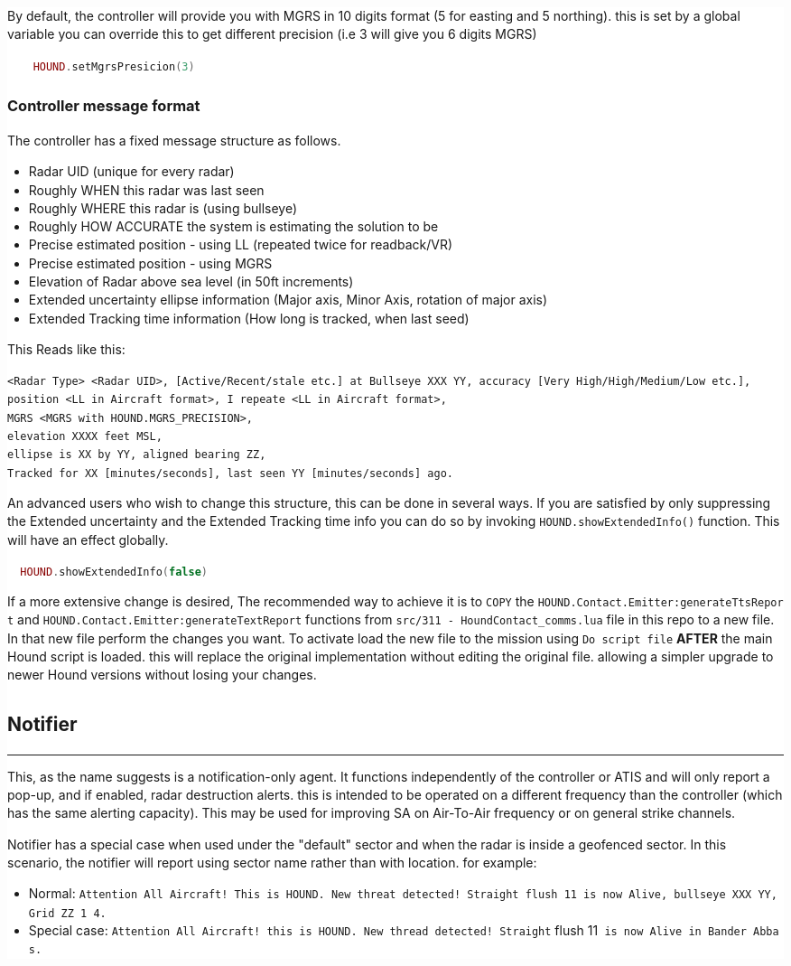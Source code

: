 By default, the controller will provide you with MGRS in 10 digits format (5 for easting and 5 northing).
this is set by a global variable 
you can override this to get different precision (i.e 3 will give you 6 digits MGRS)  
```lua
    HOUND.setMgrsPresicion(3)
```

 ### Controller message format
 The controller has a fixed message structure as follows.
   * Radar UID (unique for every radar)
  * Roughly WHEN this radar was last seen
  * Roughly WHERE this radar is (using bullseye)
  * Roughly HOW ACCURATE the system is estimating the solution to be
  * Precise estimated position - using LL (repeated twice for readback/VR)
  * Precise estimated position - using MGRS
  * Elevation of Radar above sea level (in 50ft increments)
  * Extended uncertainty ellipse information (Major axis, Minor Axis, rotation of major axis)
  * Extended Tracking time information (How long is tracked, when last seed)

This Reads like this:
 ```
 <Radar Type> <Radar UID>, [Active/Recent/stale etc.] at Bullseye XXX YY, accuracy [Very High/High/Medium/Low etc.], 
 position <LL in Aircraft format>, I repeate <LL in Aircraft format>,
 MGRS <MGRS with HOUND.MGRS_PRECISION>,
 elevation XXXX feet MSL,
 ellipse is XX by YY, aligned bearing ZZ,
 Tracked for XX [minutes/seconds], last seen YY [minutes/seconds] ago.
 ```

An advanced users who wish to change this structure, this can be done in several ways.
If you are satisfied by only suppressing the Extended uncertainty and the Extended Tracking time info you can do so by invoking `HOUND.showExtendedInfo()` function. This will have an effect globally.
```lua
  HOUND.showExtendedInfo(false)
```
If a more extensive change is desired, The recommended way to achieve it is to `COPY` the `HOUND.Contact.Emitter:generateTtsReport` and `HOUND.Contact.Emitter:generateTextReport` functions from `src/311 - HoundContact_comms.lua` file in this repo to a new file. In that new file perform the changes you want. To activate load the new file to the mission using `Do script file` **AFTER** the main Hound script is loaded. this will replace the original implementation without editing the original file. allowing a simpler upgrade to newer Hound versions without losing your changes.  

 ## Notifier
 ---
 This, as the name suggests is a notification-only agent. It functions independently of the controller or ATIS and will only report a pop-up, and if enabled, radar destruction alerts. this is intended to be operated on a different frequency than the controller (which has the same alerting capacity). This may be used for improving SA on Air-To-Air frequency or on general strike channels.
 
 Notifier has a special case when used under the "default" sector and when the radar is inside a geofenced sector. In this scenario, the notifier will report using sector name rather than with location. for example:
  * Normal: `Attention All Aircraft! This is HOUND. New threat detected! Straight flush 11 is now Alive, bullseye XXX YY, Grid ZZ 1 4.`<br>
  * Special case: `Attention All Aircraft! this is HOUND. New thread detected! Straight` flush 11` is now Alive in Bander Abbas.`
